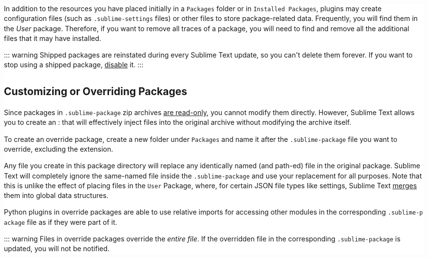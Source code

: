 In addition to the resources
you have placed initially
in a `Packages` folder or in `Installed Packages`,
plugins may create configuration files
(such as `.sublime-settings` files)
or other files to store package-related data.
Frequently, you will find them in the *User* package.
Therefore, if you want to remove all traces of a package,
you will need to find and remove all the additional files
that it may have installed.

::: warning
Shipped packages are reinstated
during every Sublime Text update,
so you can't delete them forever.
If you want to stop using a shipped package,
[disable](#disabling-packages) it.
:::


## Customizing or Overriding Packages

[overriding]: #customizing-or-overriding-packages

Since packages in `.sublime-package` zip archives
[are read-only](#sublime-package-packages),
you cannot modify them directly.
However, Sublime Text allows you
to create an <Term term="override_package" />:
that will effectively inject files into the original archive
without modifying the archive itself.

To create an override package,
create a new folder under `Packages`
and name it after the `.sublime-package` file
you want to override, excluding the extension.

Any file you create in this package directory
will replace any identically named (and path-ed) file
in the original package.
Sublime Text will completely ignore the same-named file inside the `.sublime-package`
and use your replacement for all purposes.
Note that this is unlike the effect of placing files in the `User` Package,
where, for certain JSON file types like settings,
Sublime Text [merges][merging] them into global data structures.

Python plugins in override packages
are able to use relative imports
for accessing other modules in the corresponding `.sublime-package` file
as if they were part of it.

::: warning
Files in override packages override the *entire file*.
If the overridden file in the corresponding `.sublime-package` is updated,
you will not be notified.


[OverrideAudit]: https://github.com/OdatNurd/OverrideAudit
[merging]: #merging-and-order-of-precedence